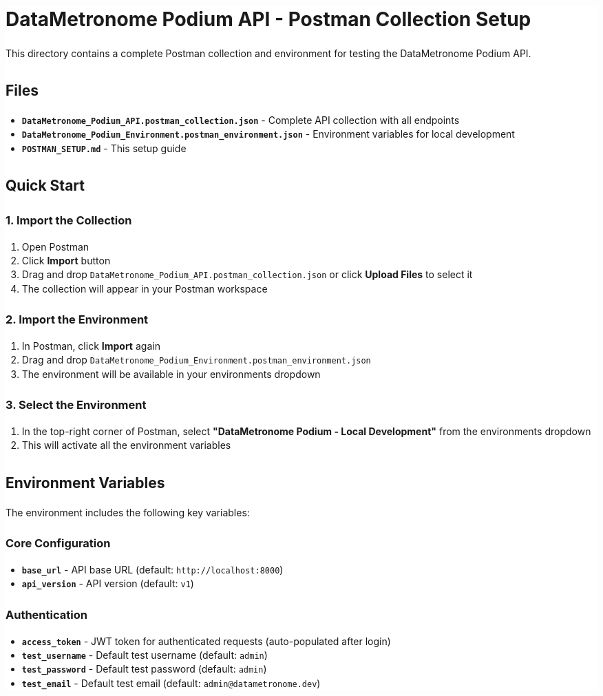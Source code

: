 # DataMetronome Podium API - Postman Collection Setup

This directory contains a complete Postman collection and environment for testing the DataMetronome Podium API.

## Files

- **`DataMetronome_Podium_API.postman_collection.json`** - Complete API collection with all endpoints
- **`DataMetronome_Podium_Environment.postman_environment.json`** - Environment variables for local development
- **`POSTMAN_SETUP.md`** - This setup guide

## Quick Start

### 1. Import the Collection

1. Open Postman
2. Click **Import** button
3. Drag and drop `DataMetronome_Podium_API.postman_collection.json` or click **Upload Files** to select it
4. The collection will appear in your Postman workspace

### 2. Import the Environment

1. In Postman, click **Import** again
2. Drag and drop `DataMetronome_Podium_Environment.postman_environment.json`
3. The environment will be available in your environments dropdown

### 3. Select the Environment

1. In the top-right corner of Postman, select **"DataMetronome Podium - Local Development"** from the environments dropdown
2. This will activate all the environment variables

## Environment Variables

The environment includes the following key variables:

### Core Configuration
- **`base_url`** - API base URL (default: `http://localhost:8000`)
- **`api_version`** - API version (default: `v1`)

### Authentication
- **`access_token`** - JWT token for authenticated requests (auto-populated after login)
- **`test_username`** - Default test username (default: `admin`)
- **`test_password`** - Default test password (default: `admin`)
- **`test_email`** - Default test email (default: `admin@datametronome.dev`)

